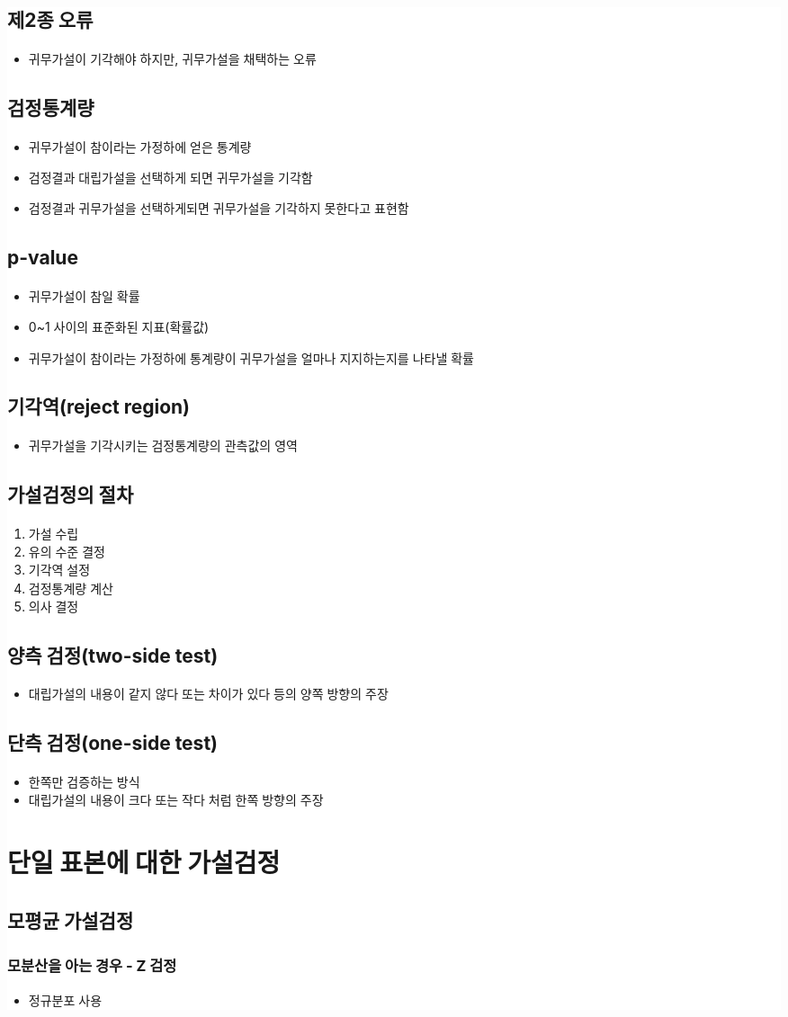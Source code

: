 ## 제2종 오류

* 귀무가설이 기각해야 하지만, 귀무가설을 채택하는 오류

## 검정통계량

* 귀무가설이 참이라는 가정하에 얻은 통계량

* 검정결과 대립가설을 선택하게 되면 귀무가설을 기각함

* 검정결과 귀무가설을 선택하게되면 귀무가설을 기각하지 못한다고 표현함

## p-value

* 귀무가설이 참일 확률

* 0~1 사이의 표준화된 지표(확률값)

* 귀무가설이 참이라는 가정하에 통계량이 귀무가설을 얼마나 지지하는지를 나타낼 확률

## 기각역(reject region)

* 귀무가설을 기각시키는 검정통계량의 관측값의 영역


## 가설검정의 절차

1. 가설 수립
2. 유의 수준 결정
3. 기각역 설정
4. 검정통계량 계산
5. 의사 결정

## 양측 검정(two-side test)

* 대립가설의 내용이 같지 않다 또는 차이가 있다 등의 양쪽 방향의 주장

## 단측 검정(one-side test)

* 한쪽만 검증하는 방식
* 대립가설의 내용이 크다 또는 작다 처럼 한쪽 방향의 주장


# 단일 표본에 대한 가설검정

## 모평균 가설검정

### 모분산을 아는 경우 - Z 검정

* 정규분포 사용
